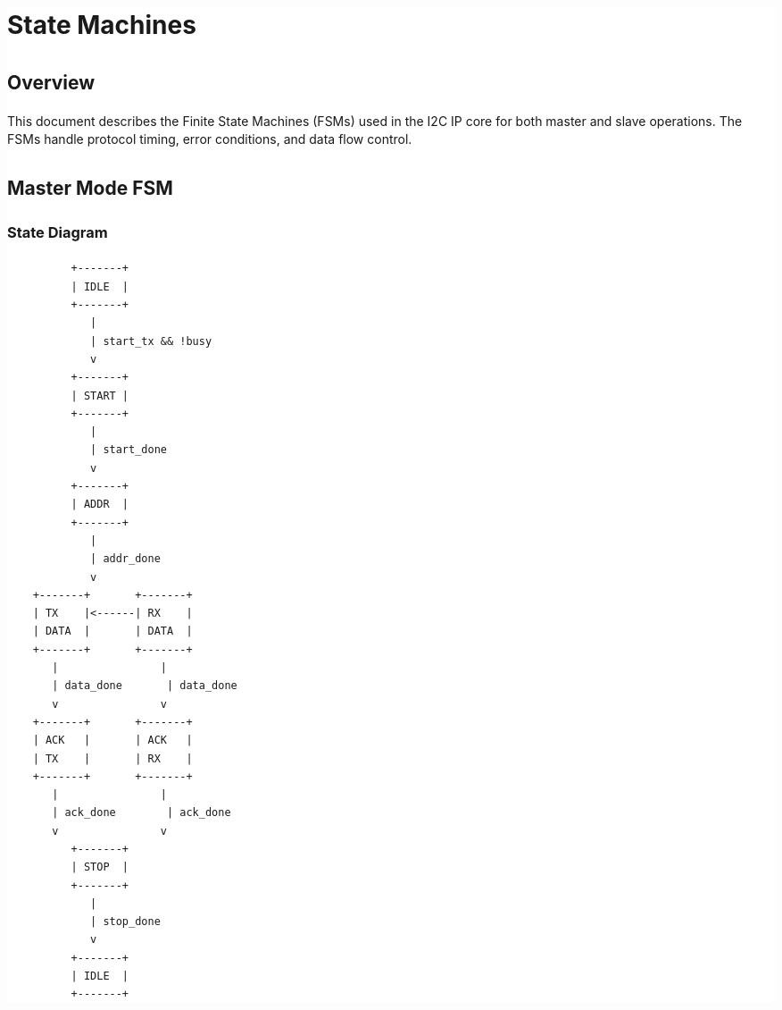 # State Machines

## Overview
This document describes the Finite State Machines (FSMs) used in the I2C IP core for both master and slave operations. The FSMs handle protocol timing, error conditions, and data flow control.

## Master Mode FSM

### State Diagram
```
          +-------+
          | IDLE  |
          +-------+
             |
             | start_tx && !busy
             v
          +-------+
          | START |
          +-------+
             |
             | start_done
             v
          +-------+
          | ADDR  |
          +-------+
             |
             | addr_done
             v
    +-------+       +-------+
    | TX    |<------| RX    |
    | DATA  |       | DATA  |
    +-------+       +-------+
       |                |
       | data_done       | data_done
       v                v
    +-------+       +-------+
    | ACK   |       | ACK   |
    | TX    |       | RX    |
    +-------+       +-------+
       |                |
       | ack_done        | ack_done
       v                v
          +-------+
          | STOP  |
          +-------+
             |
             | stop_done
             v
          +-------+
          | IDLE  |
          +-------+
```
